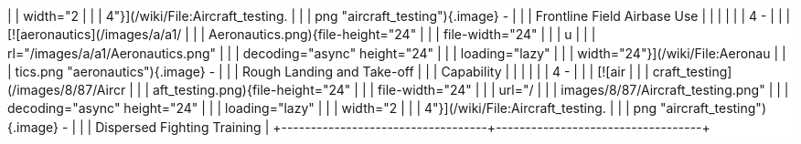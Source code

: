 | | width="2 |
| | 4"}](/wiki/File:Aircraft_testing. |
| | png "aircraft_testing"){.image} - |
| | Frontline Field Airbase Use |
| | |
| | 4 - |
| | [![aeronautics](/images/a/a1/ |
| | Aeronautics.png){file-height="24" |
| | file-width="24" |
| | u |
| | rl="/images/a/a1/Aeronautics.png" |
| | decoding="async" height="24" |
| | loading="lazy" |
| | width="24"}](/wiki/File:Aeronau |
| | tics.png "aeronautics"){.image} - |
| | Rough Landing and Take-off |
| | Capability |
| | |
| | 4 - |
| | [![air                            |
|                                   | craft_testing](/images/8/87/Aircr |
| | aft_testing.png){file-height="24" |
| | file-width="24" |
| | url="/ |
| | images/8/87/Aircraft_testing.png" |
| | decoding="async" height="24" |
| | loading="lazy" |
| | width="2 |
| | 4"}](/wiki/File:Aircraft_testing. |
| | png "aircraft_testing"){.image} - |
| | Dispersed Fighting Training |
+-----------------------------------+-----------------------------------+
